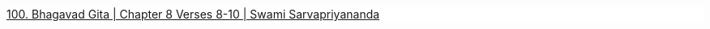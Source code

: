 [100. Bhagavad Gita | Chapter 8 Verses 8-10 | Swami Sarvapriyananda](https://www.youtube.com/watch?v=x5SKTkDU5Xs)
